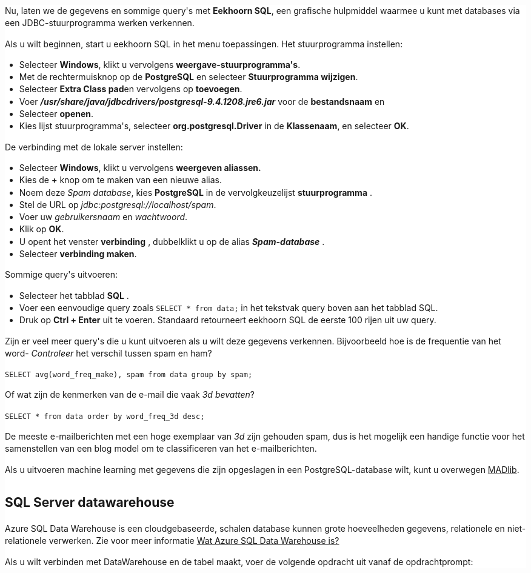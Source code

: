 Nu, laten we de gegevens en sommige query's met **Eekhoorn SQL**, een grafische hulpmiddel waarmee u kunt met databases via een JDBC-stuurprogramma werken verkennen.

Als u wilt beginnen, start u eekhoorn SQL in het menu toepassingen. Het stuurprogramma instellen:

- Selecteer **Windows**, klikt u vervolgens **weergave-stuurprogramma's**. 
- Met de rechtermuisknop op de **PostgreSQL** en selecteer **Stuurprogramma wijzigen**. 
- Selecteer **Extra Class pad**en vervolgens op **toevoegen**. 
- Voer ***/usr/share/java/jdbcdrivers/postgresql-9.4.1208.jre6.jar*** voor de **bestandsnaam** en 
- Selecteer **openen**.
- Kies lijst stuurprogramma's, selecteer **org.postgresql.Driver** in de **Klassenaam**, en selecteer **OK**.

De verbinding met de lokale server instellen:
 
- Selecteer **Windows**, klikt u vervolgens **weergeven aliassen.** 
- Kies de **+** knop om te maken van een nieuwe alias. 
- Noem deze *Spam database*, kies **PostgreSQL** in de vervolgkeuzelijst **stuurprogramma** .
- Stel de URL op *jdbc:postgresql://localhost/spam*. 
- Voer uw *gebruikersnaam* en *wachtwoord*. 
- Klik op **OK**. 
- U opent het venster **verbinding** , dubbelklikt u op de alias ***Spam-database*** . 
- Selecteer **verbinding maken**.

Sommige query's uitvoeren:

- Selecteer het tabblad **SQL** .
- Voer een eenvoudige query zoals `SELECT * from data;` in het tekstvak query boven aan het tabblad SQL. 
- Druk op **Ctrl + Enter** uit te voeren. Standaard retourneert eekhoorn SQL de eerste 100 rijen uit uw query. 

Zijn er veel meer query's die u kunt uitvoeren als u wilt deze gegevens verkennen. Bijvoorbeeld hoe is de frequentie van het word- *Controleer* het verschil tussen spam en ham?

    SELECT avg(word_freq_make), spam from data group by spam;

Of wat zijn de kenmerken van de e-mail die vaak *3d bevatten*?

    SELECT * from data order by word_freq_3d desc;

De meeste e-mailberichten met een hoge exemplaar van *3d* zijn gehouden spam, dus is het mogelijk een handige functie voor het samenstellen van een blog model om te classificeren van het e-mailberichten.

Als u uitvoeren machine learning met gegevens die zijn opgeslagen in een PostgreSQL-database wilt, kunt u overwegen [MADlib](http://madlib.incubator.apache.org/).

## <a name="sql-server-data-warehouse"></a>SQL Server datawarehouse

Azure SQL Data Warehouse is een cloudgebaseerde, schalen database kunnen grote hoeveelheden gegevens, relationele en niet-relationele verwerken. Zie voor meer informatie [Wat Azure SQL Data Warehouse is?](../sql-data-warehouse/sql-data-warehouse-overview-what-is.md)

Als u wilt verbinden met DataWarehouse en de tabel maakt, voer de volgende opdracht uit vanaf de opdrachtprompt:
